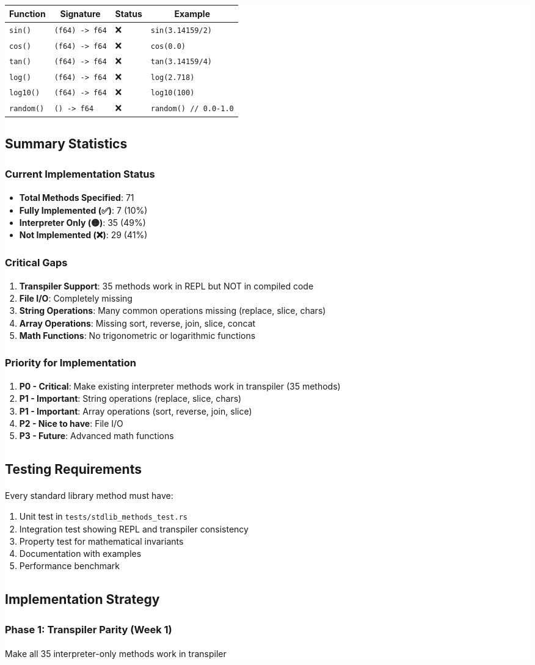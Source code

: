 | Function | Signature | Status | Example |
|----------|-----------|--------|---------|
| `sin()` | `(f64) -> f64` | ❌ | `sin(3.14159/2)` |
| `cos()` | `(f64) -> f64` | ❌ | `cos(0.0)` |
| `tan()` | `(f64) -> f64` | ❌ | `tan(3.14159/4)` |
| `log()` | `(f64) -> f64` | ❌ | `log(2.718)` |
| `log10()` | `(f64) -> f64` | ❌ | `log10(100)` |
| `random()` | `() -> f64` | ❌ | `random() // 0.0-1.0` |

## Summary Statistics

### Current Implementation Status
- **Total Methods Specified**: 71
- **Fully Implemented (✅)**: 7 (10%)
- **Interpreter Only (🟡)**: 35 (49%)
- **Not Implemented (❌)**: 29 (41%)

### Critical Gaps
1. **Transpiler Support**: 35 methods work in REPL but NOT in compiled code
2. **File I/O**: Completely missing
3. **String Operations**: Many common operations missing (replace, slice, chars)
4. **Array Operations**: Missing sort, reverse, join, slice, concat
5. **Math Functions**: No trigonometric or logarithmic functions

### Priority for Implementation
1. **P0 - Critical**: Make existing interpreter methods work in transpiler (35 methods)
2. **P1 - Important**: String operations (replace, slice, chars)
3. **P1 - Important**: Array operations (sort, reverse, join, slice)
4. **P2 - Nice to have**: File I/O
5. **P3 - Future**: Advanced math functions

## Testing Requirements

Every standard library method must have:
1. Unit test in `tests/stdlib_methods_test.rs`
2. Integration test showing REPL and transpiler consistency
3. Property test for mathematical invariants
4. Documentation with examples
5. Performance benchmark

## Implementation Strategy

### Phase 1: Transpiler Parity (Week 1)
Make all 35 interpreter-only methods work in transpiler

